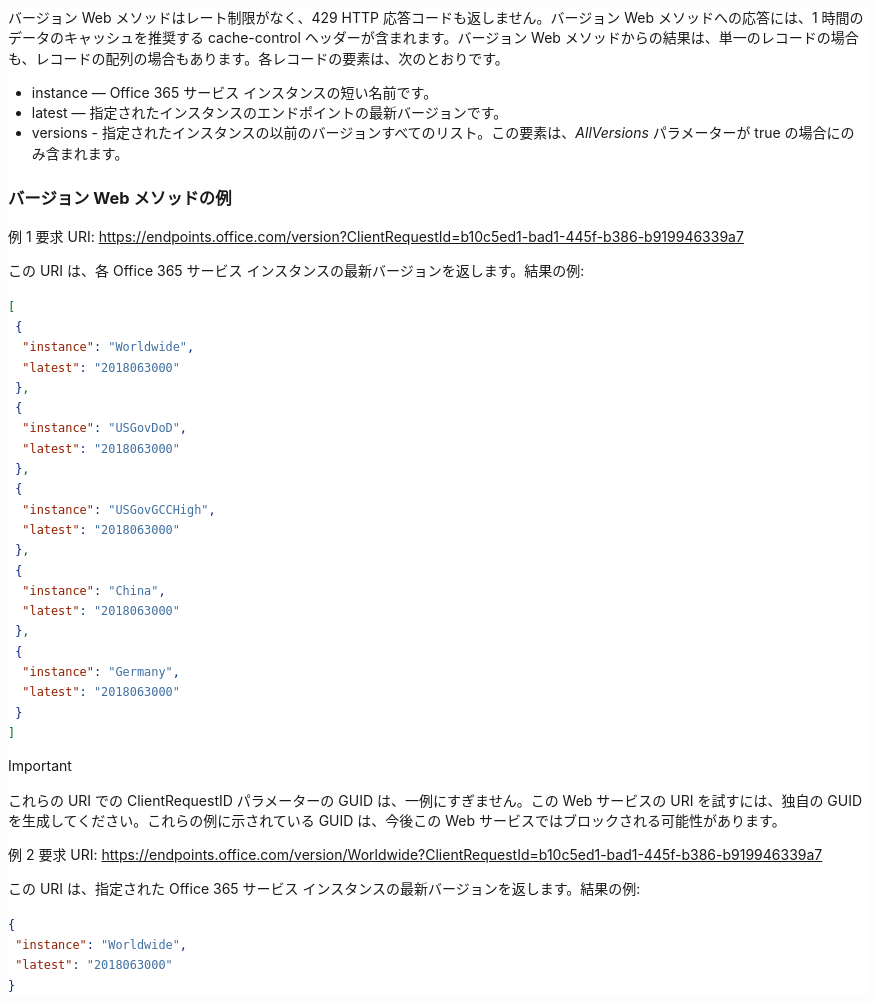 バージョン Web メソッドはレート制限がなく、429 HTTP 応答コードも返しません。バージョン Web メソッドへの応答には、1 時間のデータのキャッシュを推奨する cache-control ヘッダーが含まれます。バージョン Web メソッドからの結果は、単一のレコードの場合も、レコードの配列の場合もあります。各レコードの要素は、次のとおりです。

- instance — Office 365 サービス インスタンスの短い名前です。
- latest — 指定されたインスタンスのエンドポイントの最新バージョンです。
- versions - 指定されたインスタンスの以前のバージョンすべてのリスト。この要素は、_AllVersions_ パラメーターが true の場合にのみ含まれます。

### <a name="version-web-method-examples"></a>バージョン Web メソッドの例

例 1 要求 URI: <https://endpoints.office.com/version?ClientRequestId=b10c5ed1-bad1-445f-b386-b919946339a7>

この URI は、各 Office 365 サービス インスタンスの最新バージョンを返します。結果の例:

```json
[
 {
  "instance": "Worldwide",
  "latest": "2018063000"
 },
 {
  "instance": "USGovDoD",
  "latest": "2018063000"
 },
 {
  "instance": "USGovGCCHigh",
  "latest": "2018063000"
 },
 {
  "instance": "China",
  "latest": "2018063000"
 },
 {
  "instance": "Germany",
  "latest": "2018063000"
 }
]
```

> [!IMPORTANT]
> これらの URI での ClientRequestID パラメーターの GUID は、一例にすぎません。この Web サービスの URI を試すには、独自の GUID を生成してください。これらの例に示されている GUID は、今後この Web サービスではブロックされる可能性があります。

例 2 要求 URI: <https://endpoints.office.com/version/Worldwide?ClientRequestId=b10c5ed1-bad1-445f-b386-b919946339a7>

この URI は、指定された Office 365 サービス インスタンスの最新バージョンを返します。結果の例:

```json
{
 "instance": "Worldwide",
 "latest": "2018063000"
}
```
